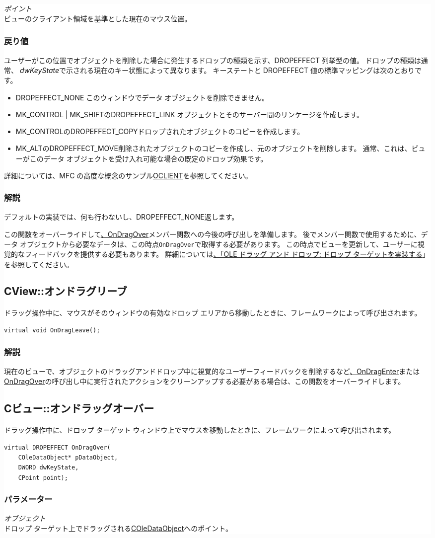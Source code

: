 *ポイント*<br/>
ビューのクライアント領域を基準とした現在のマウス位置。

### <a name="return-value"></a>戻り値

ユーザーがこの位置でオブジェクトを削除した場合に発生するドロップの種類を示す、DROPEFFECT 列挙型の値。 ドロップの種類は通常、 *dwKeyState*で示される現在のキー状態によって異なります。 キーステートと DROPEFFECT 値の標準マッピングは次のとおりです。

- DROPEFFECT_NONE このウィンドウでデータ オブジェクトを削除できません。

- MK_CONTROL &#124; MK_SHIFTのDROPEFFECT_LINK オブジェクトとそのサーバー間のリンケージを作成します。

- MK_CONTROLのDROPEFFECT_COPYドロップされたオブジェクトのコピーを作成します。

- MK_ALTのDROPEFFECT_MOVE削除されたオブジェクトのコピーを作成し、元のオブジェクトを削除します。 通常、これは、ビューがこのデータ オブジェクトを受け入れ可能な場合の既定のドロップ効果です。

詳細については、MFC の高度な概念のサンプル[OCLIENT](../../overview/visual-cpp-samples.md)を参照してください。

### <a name="remarks"></a>解説

デフォルトの実装では、何も行わないし、DROPEFFECT_NONE返します。

この関数をオーバーライドして[、OnDragOver](#ondragover)メンバー関数への今後の呼び出しを準備します。 後でメンバー関数で使用するために、データ オブジェクトから必要なデータは、この時点`OnDragOver`で取得する必要があります。 この時点でビューを更新して、ユーザーに視覚的なフィードバックを提供する必要もあります。 詳細については[、「OLE ドラッグ アンド ドロップ: ドロップ ターゲットを実装する](../../mfc/drag-and-drop-ole.md#implement-a-drop-target)」を参照してください。

## <a name="cviewondragleave"></a><a name="ondragleave"></a>CView::オンドラグリーブ

ドラッグ操作中に、マウスがそのウィンドウの有効なドロップ エリアから移動したときに、フレームワークによって呼び出されます。

```
virtual void OnDragLeave();
```

### <a name="remarks"></a>解説

現在のビューで、オブジェクトのドラッグアンドドロップ中に視覚的なユーザーフィードバックを削除するなど[、OnDragEnter](#ondragenter)または[OnDragOver](#ondragover)の呼び出し中に実行されたアクションをクリーンアップする必要がある場合は、この関数をオーバーライドします。

## <a name="cviewondragover"></a><a name="ondragover"></a>Cビュー::オンドラッグオーバー

ドラッグ操作中に、ドロップ ターゲット ウィンドウ上でマウスを移動したときに、フレームワークによって呼び出されます。

```
virtual DROPEFFECT OnDragOver(
    COleDataObject* pDataObject,
    DWORD dwKeyState,
    CPoint point);
```

### <a name="parameters"></a>パラメーター

*オブジェクト*<br/>
ドロップ ターゲット上でドラッグされる[COleDataObject](../../mfc/reference/coledataobject-class.md)へのポイント。
